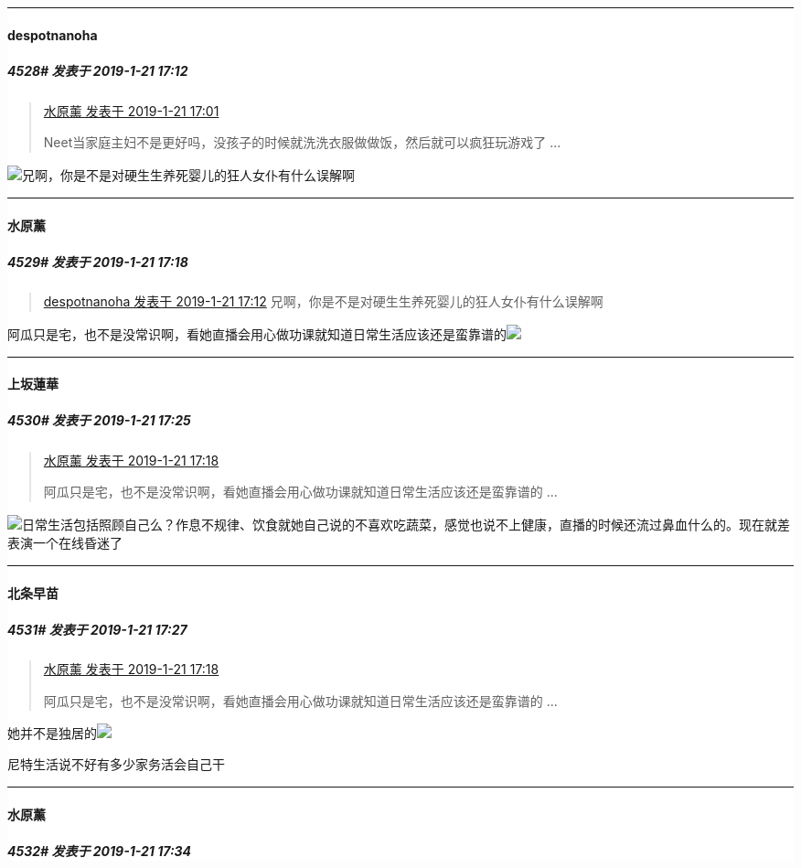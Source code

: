 
*****

####  despotnanoha  
##### 4528#       发表于 2019-1-21 17:12


<blockquote><a href="httphttps://bbs.saraba1st.com/2b/forum.php?mod=redirect&amp;goto=findpost&amp;pid=42345251&amp;ptid=1801966" target="_blank">水原薰 发表于 2019-1-21 17:01</a>

Neet当家庭主妇不是更好吗，没孩子的时候就洗洗衣服做做饭，然后就可以疯狂玩游戏了 ...</blockquote>
<img src="https://static.saraba1st.com/image/smiley/face2017/022.png" referrerpolicy="no-referrer">兄啊，你是不是对硬生生养死婴儿的狂人女仆有什么误解啊


*****

####  水原薰  
##### 4529#       发表于 2019-1-21 17:18


<blockquote><a href="httphttps://bbs.saraba1st.com/2b/forum.php?mod=redirect&amp;goto=findpost&amp;pid=42345393&amp;ptid=1801966" target="_blank">despotnanoha 发表于 2019-1-21 17:12</a>
兄啊，你是不是对硬生生养死婴儿的狂人女仆有什么误解啊</blockquote>
阿瓜只是宅，也不是没常识啊，看她直播会用心做功课就知道日常生活应该还是蛮靠谱的<img src="https://static.saraba1st.com/image/smiley/face2017/009.gif" referrerpolicy="no-referrer">


*****

####  上坂蓮華  
##### 4530#       发表于 2019-1-21 17:25


<blockquote><a href="httphttps://bbs.saraba1st.com/2b/forum.php?mod=redirect&amp;goto=findpost&amp;pid=42345469&amp;ptid=1801966" target="_blank">水原薰 发表于 2019-1-21 17:18</a>

阿瓜只是宅，也不是没常识啊，看她直播会用心做功课就知道日常生活应该还是蛮靠谱的 ...</blockquote>
<img src="https://static.saraba1st.com/image/smiley/face2017/068.png" referrerpolicy="no-referrer">日常生活包括照顾自己么？作息不规律、饮食就她自己说的不喜欢吃蔬菜，感觉也说不上健康，直播的时候还流过鼻血什么的。现在就差表演一个在线昏迷了


*****

####  北条早苗  
##### 4531#       发表于 2019-1-21 17:27


<blockquote><a href="httphttps://bbs.saraba1st.com/2b/forum.php?mod=redirect&amp;goto=findpost&amp;pid=42345469&amp;ptid=1801966" target="_blank">水原薰 发表于 2019-1-21 17:18</a>

阿瓜只是宅，也不是没常识啊，看她直播会用心做功课就知道日常生活应该还是蛮靠谱的 ...</blockquote>
她并不是独居的<img src="https://static.saraba1st.com/image/smiley/face2017/068.png" referrerpolicy="no-referrer">

尼特生活说不好有多少家务活会自己干


*****

####  水原薰  
##### 4532#       发表于 2019-1-21 17:34
